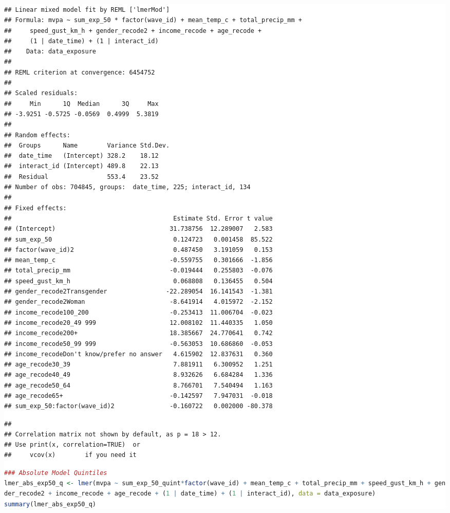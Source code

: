 ```
## Linear mixed model fit by REML ['lmerMod']
## Formula: mvpa ~ sum_exp_50 * factor(wave_id) + mean_temp_c + total_precip_mm +  
##     speed_gust_km_h + gender_recode2 + income_recode + age_recode +  
##     (1 | date_time) + (1 | interact_id)
##    Data: data_exposure
## 
## REML criterion at convergence: 6454752
## 
## Scaled residuals: 
##     Min      1Q  Median      3Q     Max 
## -3.9251 -0.5725 -0.0569  0.4999  5.3819 
## 
## Random effects:
##  Groups      Name        Variance Std.Dev.
##  date_time   (Intercept) 328.2    18.12   
##  interact_id (Intercept) 489.8    22.13   
##  Residual                553.4    23.52   
## Number of obs: 704845, groups:  date_time, 225; interact_id, 134
## 
## Fixed effects:
##                                            Estimate Std. Error t value
## (Intercept)                               31.738756  12.289007   2.583
## sum_exp_50                                 0.124723   0.001458  85.522
## factor(wave_id)2                           0.487450   3.191059   0.153
## mean_temp_c                               -0.559755   0.301666  -1.856
## total_precip_mm                           -0.019444   0.255803  -0.076
## speed_gust_km_h                            0.068808   0.136455   0.504
## gender_recode2Transgender                -22.289054  16.141543  -1.381
## gender_recode2Woman                       -8.641914   4.015972  -2.152
## income_recode100_200                      -0.253413  11.006704  -0.023
## income_recode20_49 999                    12.008102  11.440335   1.050
## income_recode200+                         18.385667  24.770641   0.742
## income_recode50_99 999                    -0.563053  10.686860  -0.053
## income_recodeDon't know/prefer no answer   4.615902  12.837631   0.360
## age_recode30_39                            7.881911   6.300952   1.251
## age_recode40_49                            8.932626   6.684284   1.336
## age_recode50_64                            8.766701   7.540494   1.163
## age_recode65+                             -0.142597   7.947031  -0.018
## sum_exp_50:factor(wave_id)2               -0.160722   0.002000 -80.378
```

```
## 
## Correlation matrix not shown by default, as p = 18 > 12.
## Use print(x, correlation=TRUE)  or
##     vcov(x)        if you need it
```

```r
### Absolute Model Quintiles
lmer_abs_exp50_q <- lmer(mvpa ~ sum_exp_50_quint*factor(wave_id) + mean_temp_c + total_precip_mm + speed_gust_km_h + gender_recode2 + income_recode + age_recode + (1 | date_time) + (1 | interact_id), data = data_exposure)
summary(lmer_abs_exp50_q)
```
